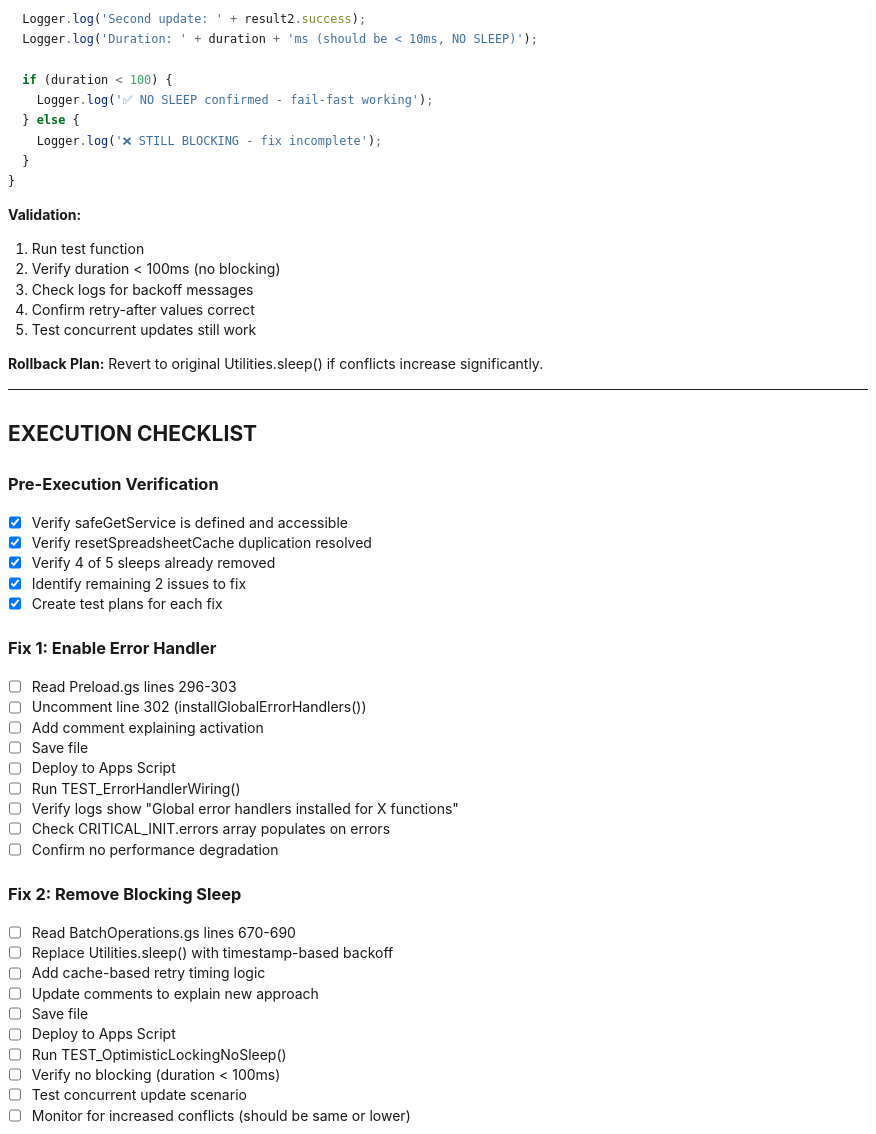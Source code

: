 ```javascript
  Logger.log('Second update: ' + result2.success);
  Logger.log('Duration: ' + duration + 'ms (should be < 10ms, NO SLEEP)');

  if (duration < 100) {
    Logger.log('✅ NO SLEEP confirmed - fail-fast working');
  } else {
    Logger.log('❌ STILL BLOCKING - fix incomplete');
  }
}
```

**Validation:**
1. Run test function
2. Verify duration < 100ms (no blocking)
3. Check logs for backoff messages
4. Confirm retry-after values correct
5. Test concurrent updates still work

**Rollback Plan:**
Revert to original Utilities.sleep() if conflicts increase significantly.

---

## EXECUTION CHECKLIST

### Pre-Execution Verification
- [x] Verify safeGetService is defined and accessible
- [x] Verify resetSpreadsheetCache duplication resolved
- [x] Verify 4 of 5 sleeps already removed
- [x] Identify remaining 2 issues to fix
- [x] Create test plans for each fix

### Fix 1: Enable Error Handler
- [ ] Read Preload.gs lines 296-303
- [ ] Uncomment line 302 (installGlobalErrorHandlers())
- [ ] Add comment explaining activation
- [ ] Save file
- [ ] Deploy to Apps Script
- [ ] Run TEST_ErrorHandlerWiring()
- [ ] Verify logs show "Global error handlers installed for X functions"
- [ ] Check CRITICAL_INIT.errors array populates on errors
- [ ] Confirm no performance degradation

### Fix 2: Remove Blocking Sleep
- [ ] Read BatchOperations.gs lines 670-690
- [ ] Replace Utilities.sleep() with timestamp-based backoff
- [ ] Add cache-based retry timing logic
- [ ] Update comments to explain new approach
- [ ] Save file
- [ ] Deploy to Apps Script
- [ ] Run TEST_OptimisticLockingNoSleep()
- [ ] Verify no blocking (duration < 100ms)
- [ ] Test concurrent update scenario
- [ ] Monitor for increased conflicts (should be same or lower)
